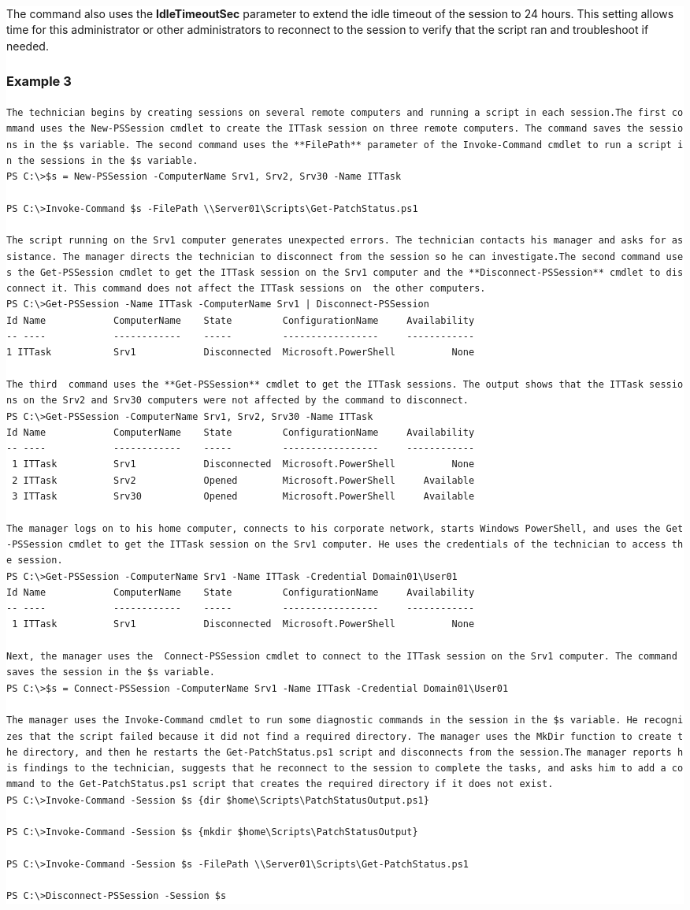 The command also uses the **IdleTimeoutSec** parameter to extend the idle timeout of the session to 24 hours.
This setting allows time for this administrator or other administrators to reconnect to the session to verify that the script ran and troubleshoot if needed.
### Example 3
```
The technician begins by creating sessions on several remote computers and running a script in each session.The first command uses the New-PSSession cmdlet to create the ITTask session on three remote computers. The command saves the sessions in the $s variable. The second command uses the **FilePath** parameter of the Invoke-Command cmdlet to run a script in the sessions in the $s variable.
PS C:\>$s = New-PSSession -ComputerName Srv1, Srv2, Srv30 -Name ITTask

PS C:\>Invoke-Command $s -FilePath \\Server01\Scripts\Get-PatchStatus.ps1

The script running on the Srv1 computer generates unexpected errors. The technician contacts his manager and asks for assistance. The manager directs the technician to disconnect from the session so he can investigate.The second command uses the Get-PSSession cmdlet to get the ITTask session on the Srv1 computer and the **Disconnect-PSSession** cmdlet to disconnect it. This command does not affect the ITTask sessions on  the other computers.
PS C:\>Get-PSSession -Name ITTask -ComputerName Srv1 | Disconnect-PSSession
Id Name            ComputerName    State         ConfigurationName     Availability
-- ----            ------------    -----         -----------------     ------------ 
1 ITTask           Srv1            Disconnected  Microsoft.PowerShell          None

The third  command uses the **Get-PSSession** cmdlet to get the ITTask sessions. The output shows that the ITTask sessions on the Srv2 and Srv30 computers were not affected by the command to disconnect.
PS C:\>Get-PSSession -ComputerName Srv1, Srv2, Srv30 -Name ITTask
Id Name            ComputerName    State         ConfigurationName     Availability
-- ----            ------------    -----         -----------------     ------------
 1 ITTask          Srv1            Disconnected  Microsoft.PowerShell          None
 2 ITTask          Srv2            Opened        Microsoft.PowerShell     Available
 3 ITTask          Srv30           Opened        Microsoft.PowerShell     Available

The manager logs on to his home computer, connects to his corporate network, starts Windows PowerShell, and uses the Get-PSSession cmdlet to get the ITTask session on the Srv1 computer. He uses the credentials of the technician to access the session.
PS C:\>Get-PSSession -ComputerName Srv1 -Name ITTask -Credential Domain01\User01
Id Name            ComputerName    State         ConfigurationName     Availability
-- ----            ------------    -----         -----------------     ------------
 1 ITTask          Srv1            Disconnected  Microsoft.PowerShell          None

Next, the manager uses the  Connect-PSSession cmdlet to connect to the ITTask session on the Srv1 computer. The command saves the session in the $s variable.
PS C:\>$s = Connect-PSSession -ComputerName Srv1 -Name ITTask -Credential Domain01\User01

The manager uses the Invoke-Command cmdlet to run some diagnostic commands in the session in the $s variable. He recognizes that the script failed because it did not find a required directory. The manager uses the MkDir function to create the directory, and then he restarts the Get-PatchStatus.ps1 script and disconnects from the session.The manager reports his findings to the technician, suggests that he reconnect to the session to complete the tasks, and asks him to add a command to the Get-PatchStatus.ps1 script that creates the required directory if it does not exist.
PS C:\>Invoke-Command -Session $s {dir $home\Scripts\PatchStatusOutput.ps1}

PS C:\>Invoke-Command -Session $s {mkdir $home\Scripts\PatchStatusOutput}

PS C:\>Invoke-Command -Session $s -FilePath \\Server01\Scripts\Get-PatchStatus.ps1

PS C:\>Disconnect-PSSession -Session $s
```
